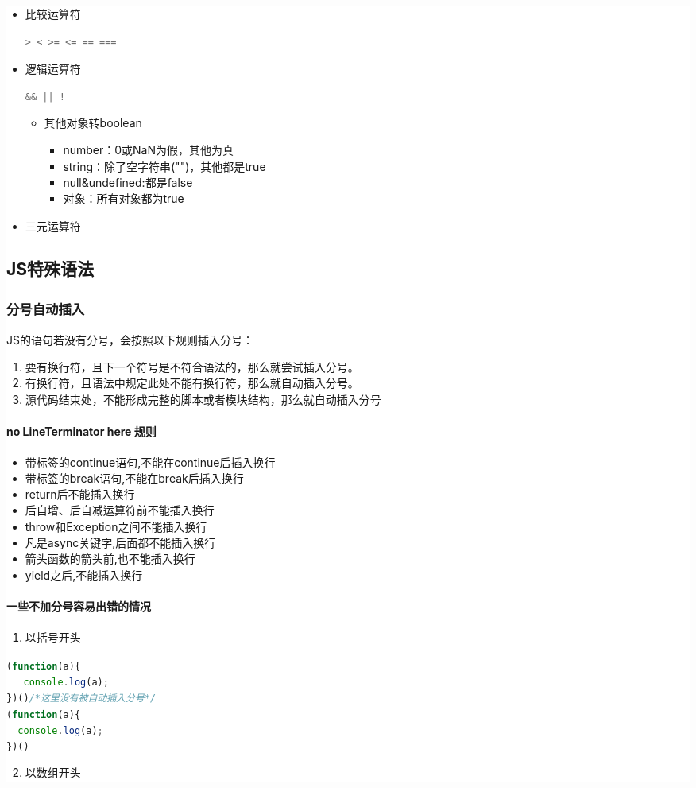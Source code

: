 - 比较运算符

  ```javascript
  > < >= <= == ===
  ```

- 逻辑运算符

  ```javascript
  && || !
  ```

  - 其他对象转boolean

    - number：0或NaN为假，其他为真
    - string：除了空字符串("")，其他都是true
    - null&undefined:都是false
    - 对象：所有对象都为true

- 三元运算符

## JS特殊语法

### 分号自动插入

JS的语句若没有分号，会按照以下规则插入分号：

1. 要有换行符，且下一个符号是不符合语法的，那么就尝试插入分号。
2. 有换行符，且语法中规定此处不能有换行符，那么就自动插入分号。
3. 源代码结束处，不能形成完整的脚本或者模块结构，那么就自动插入分号

#### no LineTerminator here 规则

- 带标签的continue语句,不能在continue后插入换行
- 带标签的break语句,不能在break后插入换行
- return后不能插入换行
- 后自增、后自减运算符前不能插入换行
- throw和Exception之间不能插入换行
- 凡是async关键字,后面都不能插入换行
- 箭头函数的箭头前,也不能插入换行
- yield之后,不能插入换行

#### 一些不加分号容易出错的情况

1. 以括号开头

```js
(function(a){
   console.log(a);
})()/*这里没有被自动插入分号*/
(function(a){
  console.log(a);
})()
```

2. 以数组开头
